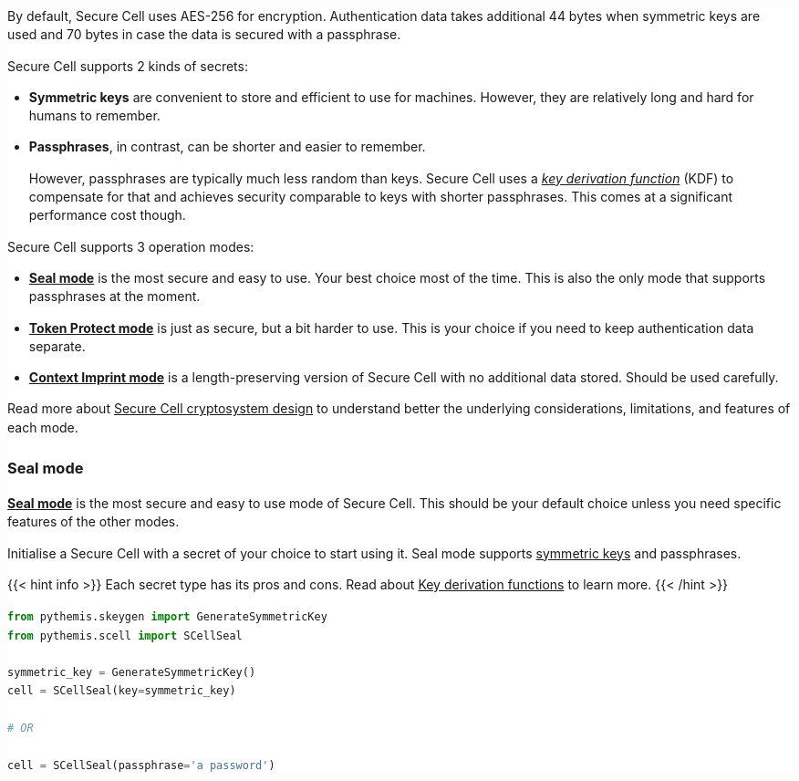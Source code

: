 By default, Secure Cell uses AES-256 for encryption.
Authentication data takes additional 44 bytes when symmetric keys are used
and 70 bytes in case the data is secured with a passphrase.

Secure Cell supports 2 kinds of secrets:

  - **Symmetric keys** are convenient to store and efficient to use for machines.
    However, they are relatively long and hard for humans to remember.

  - **Passphrases**, in contrast, can be shorter and easier to remember.

    However, passphrases are typically much less random than keys.
    Secure Cell uses a [_key derivation function_][KDF] (KDF) to compensate for that
    and achieves security comparable to keys with shorter passphrases.
    This comes at a significant performance cost though.

    [KDF]: /themis/crypto-theory/cryptosystems/secure-cell/#key-derivation-functions

Secure Cell supports 3 operation modes:

  - **[Seal mode](#seal-mode)** is the most secure and easy to use.
    Your best choice most of the time.
    This is also the only mode that supports passphrases at the moment.

  - **[Token Protect mode](#token-protect-mode)** is just as secure, but a bit harder to use.
    This is your choice if you need to keep authentication data separate.

  - **[Context Imprint mode](#context-imprint-mode)** is a length-preserving version of Secure Cell
    with no additional data stored. Should be used carefully.

Read more about
[Secure Cell cryptosystem design](/themis/crypto-theory/cryptosystems/secure-cell/)
to understand better the underlying considerations, limitations, and features of each mode.



### Seal mode

[**Seal mode**](/themis/crypto-theory/cryptosystems/secure-cell/#seal-mode)
is the most secure and easy to use mode of Secure Cell.
This should be your default choice unless you need specific features of the other modes.

Initialise a Secure Cell with a secret of your choice to start using it.
Seal mode supports [symmetric keys](#symmetric-keys) and passphrases.

{{< hint info >}}
Each secret type has its pros and cons.
Read about [Key derivation functions](/themis/crypto-theory/cryptosystems/secure-cell/#key-derivation-functions) to learn more.
{{< /hint >}}

```python
from pythemis.skeygen import GenerateSymmetricKey
from pythemis.scell import SCellSeal

symmetric_key = GenerateSymmetricKey()
cell = SCellSeal(key=symmetric_key)

# OR

cell = SCellSeal(passphrase='a password')
```


[ZKP]: https://www.cossacklabs.com/blog/zero-knowledge-protocols-without-magic/
[SMP]: https://en.wikipedia.org/wiki/Socialist_millionaire_problem
[paper]: https://www.cossacklabs.com/files/secure-comparator-paper-rev12.pdf